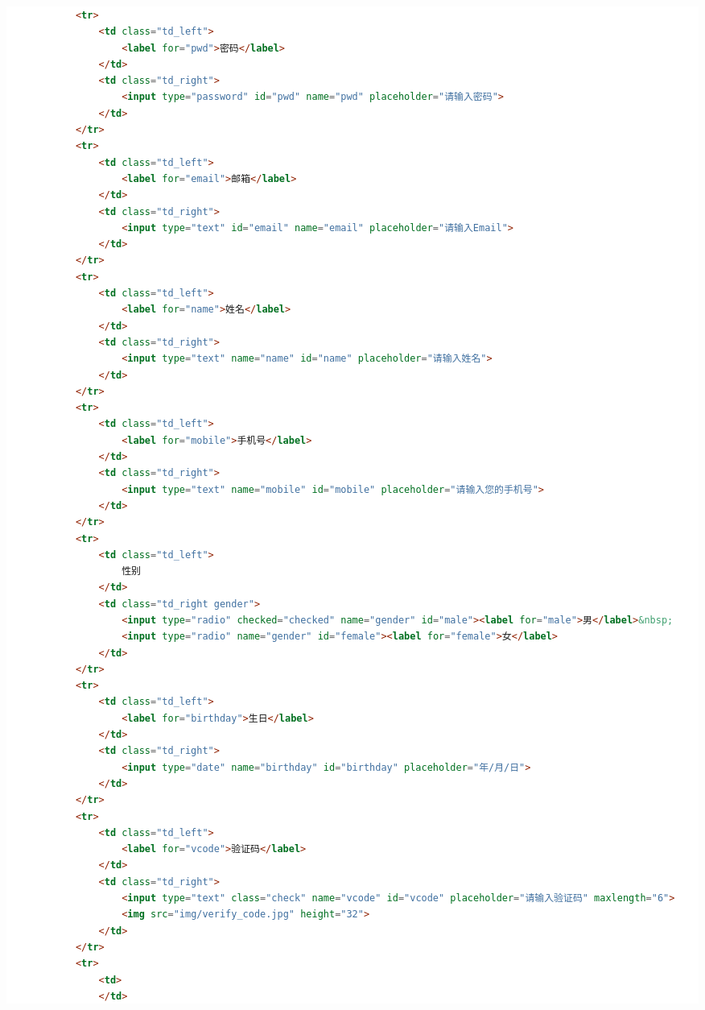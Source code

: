 ```html
            <tr>
                <td class="td_left">
                    <label for="pwd">密码</label>
                </td>
                <td class="td_right">
                    <input type="password" id="pwd" name="pwd" placeholder="请输入密码">
                </td>
            </tr>
            <tr>
                <td class="td_left">
                    <label for="email">邮箱</label>
                </td>
                <td class="td_right">
                    <input type="text" id="email" name="email" placeholder="请输入Email">
                </td>
            </tr>
            <tr>
                <td class="td_left">
                    <label for="name">姓名</label>
                </td>
                <td class="td_right">
                    <input type="text" name="name" id="name" placeholder="请输入姓名">
                </td>
            </tr>
            <tr>
                <td class="td_left">
                    <label for="mobile">手机号</label>
                </td>
                <td class="td_right">
                    <input type="text" name="mobile" id="mobile" placeholder="请输入您的手机号">
                </td>
            </tr>
            <tr>
                <td class="td_left">
                    性别
                </td>
                <td class="td_right gender">
                    <input type="radio" checked="checked" name="gender" id="male"><label for="male">男</label>&nbsp;
                    <input type="radio" name="gender" id="female"><label for="female">女</label>
                </td>
            </tr>
            <tr>
                <td class="td_left">
                    <label for="birthday">生日</label>
                </td>
                <td class="td_right">
                    <input type="date" name="birthday" id="birthday" placeholder="年/月/日">
                </td>
            </tr>
            <tr>
                <td class="td_left">
                    <label for="vcode">验证码</label>
                </td>
                <td class="td_right">
                    <input type="text" class="check" name="vcode" id="vcode" placeholder="请输入验证码" maxlength="6">
                    <img src="img/verify_code.jpg" height="32">
                </td>
            </tr>
            <tr>
                <td>
                </td>
```
